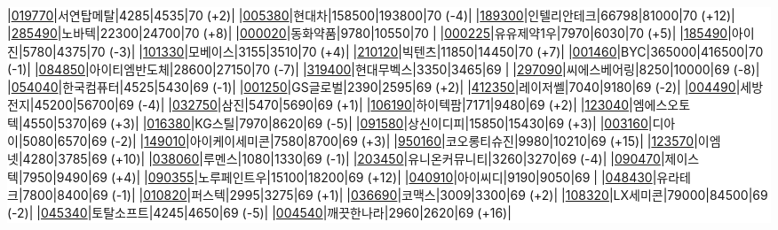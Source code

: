 |[019770](https://finance.daum.net/quotes/A019770)|서연탑메탈|4285|4535|70 (+2)|
|[005380](https://finance.daum.net/quotes/A005380)|현대차|158500|193800|70 (-4)|
|[189300](https://finance.daum.net/quotes/A189300)|인텔리안테크|66798|81000|70 (+12)|
|[285490](https://finance.daum.net/quotes/A285490)|노바텍|22300|24700|70 (+8)|
|[000020](https://finance.daum.net/quotes/A000020)|동화약품|9780|10550|70 |
|[000225](https://finance.daum.net/quotes/A000225)|유유제약1우|7970|6030|70 (+5)|
|[185490](https://finance.daum.net/quotes/A185490)|아이진|5780|4375|70 (-3)|
|[101330](https://finance.daum.net/quotes/A101330)|모베이스|3155|3510|70 (+4)|
|[210120](https://finance.daum.net/quotes/A210120)|빅텐츠|11850|14450|70 (+7)|
|[001460](https://finance.daum.net/quotes/A001460)|BYC|365000|416500|70 (-1)|
|[084850](https://finance.daum.net/quotes/A084850)|아이티엠반도체|28600|27150|70 (-7)|
|[319400](https://finance.daum.net/quotes/A319400)|현대무벡스|3350|3465|69 |
|[297090](https://finance.daum.net/quotes/A297090)|씨에스베어링|8250|10000|69 (-8)|
|[054040](https://finance.daum.net/quotes/A054040)|한국컴퓨터|4525|5430|69 (-1)|
|[001250](https://finance.daum.net/quotes/A001250)|GS글로벌|2390|2595|69 (+2)|
|[412350](https://finance.daum.net/quotes/A412350)|레이저쎌|7040|9180|69 (-2)|
|[004490](https://finance.daum.net/quotes/A004490)|세방전지|45200|56700|69 (-4)|
|[032750](https://finance.daum.net/quotes/A032750)|삼진|5470|5690|69 (+1)|
|[106190](https://finance.daum.net/quotes/A106190)|하이텍팜|7171|9480|69 (+2)|
|[123040](https://finance.daum.net/quotes/A123040)|엠에스오토텍|4550|5370|69 (+3)|
|[016380](https://finance.daum.net/quotes/A016380)|KG스틸|7970|8620|69 (-5)|
|[091580](https://finance.daum.net/quotes/A091580)|상신이디피|15850|15430|69 (+3)|
|[003160](https://finance.daum.net/quotes/A003160)|디아이|5080|6570|69 (-2)|
|[149010](https://finance.daum.net/quotes/A149010)|아이케이세미콘|7580|8700|69 (+3)|
|[950160](https://finance.daum.net/quotes/A950160)|코오롱티슈진|9980|10210|69 (+15)|
|[123570](https://finance.daum.net/quotes/A123570)|이엠넷|4280|3785|69 (+10)|
|[038060](https://finance.daum.net/quotes/A038060)|루멘스|1080|1330|69 (-1)|
|[203450](https://finance.daum.net/quotes/A203450)|유니온커뮤니티|3260|3270|69 (-4)|
|[090470](https://finance.daum.net/quotes/A090470)|제이스텍|7950|9490|69 (+4)|
|[090355](https://finance.daum.net/quotes/A090355)|노루페인트우|15100|18200|69 (+12)|
|[040910](https://finance.daum.net/quotes/A040910)|아이씨디|9190|9050|69 |
|[048430](https://finance.daum.net/quotes/A048430)|유라테크|7800|8400|69 (-1)|
|[010820](https://finance.daum.net/quotes/A010820)|퍼스텍|2995|3275|69 (+1)|
|[036690](https://finance.daum.net/quotes/A036690)|코맥스|3009|3300|69 (+2)|
|[108320](https://finance.daum.net/quotes/A108320)|LX세미콘|79000|84500|69 (-2)|
|[045340](https://finance.daum.net/quotes/A045340)|토탈소프트|4245|4650|69 (-5)|
|[004540](https://finance.daum.net/quotes/A004540)|깨끗한나라|2960|2620|69 (+16)|